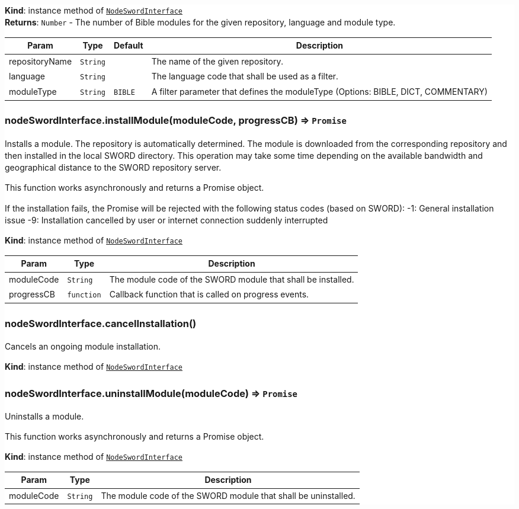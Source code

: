 **Kind**: instance method of [<code>NodeSwordInterface</code>](#NodeSwordInterface)  
**Returns**: <code>Number</code> - The number of Bible modules for the given repository, language and module type.  

| Param | Type | Default | Description |
| --- | --- | --- | --- |
| repositoryName | <code>String</code> |  | The name of the given repository. |
| language | <code>String</code> |  | The language code that shall be used as a filter. |
| moduleType | <code>String</code> | <code>BIBLE</code> | A filter parameter that defines the moduleType (Options: BIBLE, DICT, COMMENTARY) |

<a name="NodeSwordInterface+installModule"></a>

### nodeSwordInterface.installModule(moduleCode, progressCB) ⇒ <code>Promise</code>
Installs a module. The repository is automatically determined. The module is downloaded
from the corresponding repository and then installed in the local SWORD directory.
This operation may take some time depending on the available bandwidth and geographical
distance to the SWORD repository server.

This function works asynchronously and returns a Promise object.

If the installation fails, the Promise will be rejected with the following status codes (based on SWORD):
-1: General installation issue
-9: Installation cancelled by user or internet connection suddenly interrupted

**Kind**: instance method of [<code>NodeSwordInterface</code>](#NodeSwordInterface)  

| Param | Type | Description |
| --- | --- | --- |
| moduleCode | <code>String</code> | The module code of the SWORD module that shall be installed. |
| progressCB | <code>function</code> | Callback function that is called on progress events. |

<a name="NodeSwordInterface+cancelInstallation"></a>

### nodeSwordInterface.cancelInstallation()
Cancels an ongoing module installation.

**Kind**: instance method of [<code>NodeSwordInterface</code>](#NodeSwordInterface)  
<a name="NodeSwordInterface+uninstallModule"></a>

### nodeSwordInterface.uninstallModule(moduleCode) ⇒ <code>Promise</code>
Uninstalls a module.

This function works asynchronously and returns a Promise object.

**Kind**: instance method of [<code>NodeSwordInterface</code>](#NodeSwordInterface)  

| Param | Type | Description |
| --- | --- | --- |
| moduleCode | <code>String</code> | The module code of the SWORD module that shall be uninstalled. |
